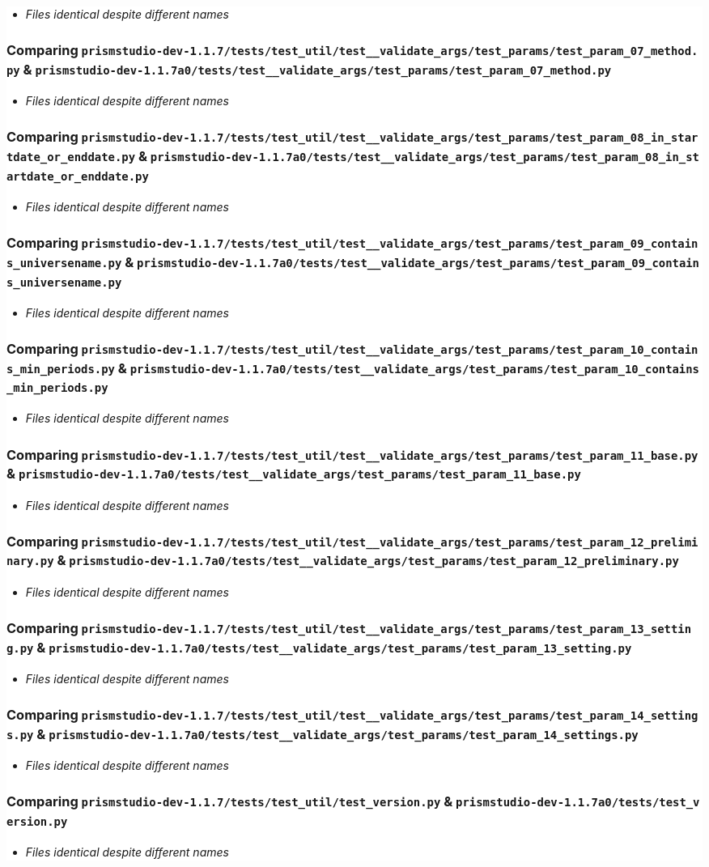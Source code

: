  * *Files identical despite different names*

### Comparing `prismstudio-dev-1.1.7/tests/test_util/test__validate_args/test_params/test_param_07_method.py` & `prismstudio-dev-1.1.7a0/tests/test__validate_args/test_params/test_param_07_method.py`

 * *Files identical despite different names*

### Comparing `prismstudio-dev-1.1.7/tests/test_util/test__validate_args/test_params/test_param_08_in_startdate_or_enddate.py` & `prismstudio-dev-1.1.7a0/tests/test__validate_args/test_params/test_param_08_in_startdate_or_enddate.py`

 * *Files identical despite different names*

### Comparing `prismstudio-dev-1.1.7/tests/test_util/test__validate_args/test_params/test_param_09_contains_universename.py` & `prismstudio-dev-1.1.7a0/tests/test__validate_args/test_params/test_param_09_contains_universename.py`

 * *Files identical despite different names*

### Comparing `prismstudio-dev-1.1.7/tests/test_util/test__validate_args/test_params/test_param_10_contains_min_periods.py` & `prismstudio-dev-1.1.7a0/tests/test__validate_args/test_params/test_param_10_contains_min_periods.py`

 * *Files identical despite different names*

### Comparing `prismstudio-dev-1.1.7/tests/test_util/test__validate_args/test_params/test_param_11_base.py` & `prismstudio-dev-1.1.7a0/tests/test__validate_args/test_params/test_param_11_base.py`

 * *Files identical despite different names*

### Comparing `prismstudio-dev-1.1.7/tests/test_util/test__validate_args/test_params/test_param_12_preliminary.py` & `prismstudio-dev-1.1.7a0/tests/test__validate_args/test_params/test_param_12_preliminary.py`

 * *Files identical despite different names*

### Comparing `prismstudio-dev-1.1.7/tests/test_util/test__validate_args/test_params/test_param_13_setting.py` & `prismstudio-dev-1.1.7a0/tests/test__validate_args/test_params/test_param_13_setting.py`

 * *Files identical despite different names*

### Comparing `prismstudio-dev-1.1.7/tests/test_util/test__validate_args/test_params/test_param_14_settings.py` & `prismstudio-dev-1.1.7a0/tests/test__validate_args/test_params/test_param_14_settings.py`

 * *Files identical despite different names*

### Comparing `prismstudio-dev-1.1.7/tests/test_util/test_version.py` & `prismstudio-dev-1.1.7a0/tests/test_version.py`

 * *Files identical despite different names*

